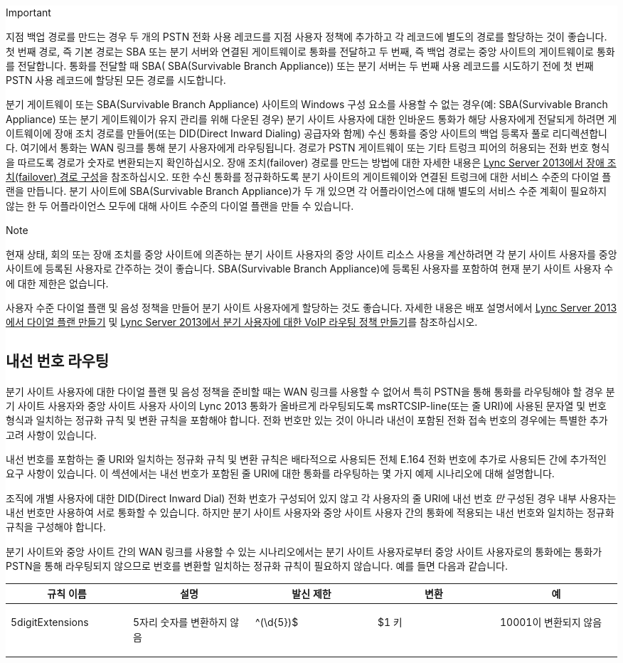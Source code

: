 > [!IMPORTANT]
> 지점 백업 경로를 만드는 경우 두 개의 PSTN 전화 사용 레코드를 지점 사용자 정책에 추가하고 각 레코드에 별도의 경로를 할당하는 것이 좋습니다. 첫 번째 경로, 즉 기본 경로는 SBA 또는 분기 서버와 연결된 게이트웨이로 통화를 전달하고 두 번째, 즉 백업 경로는 중앙 사이트의 게이트웨이로 통화를 전달합니다. 통화를 전달할 때 SBA( SBA(Survivable Branch Appliance)) 또는 분기 서버는 두 번째 사용 레코드를 시도하기 전에 첫 번째 PSTN 사용 레코드에 할당된 모든 경로를 시도합니다.



분기 게이트웨이 또는 SBA(Survivable Branch Appliance) 사이트의 Windows 구성 요소를 사용할 수 없는 경우(예: SBA(Survivable Branch Appliance) 또는 분기 게이트웨이가 유지 관리를 위해 다운된 경우) 분기 사이트 사용자에 대한 인바운드 통화가 해당 사용자에게 전달되게 하려면 게이트웨이에 장애 조치 경로를 만들어(또는 DID(Direct Inward Dialing) 공급자와 함께) 수신 통화를 중앙 사이트의 백업 등록자 풀로 리디렉션합니다. 여기에서 통화는 WAN 링크를 통해 분기 사용자에게 라우팅됩니다. 경로가 PSTN 게이트웨이 또는 기타 트렁크 피어의 허용되는 전화 번호 형식을 따르도록 경로가 숫자로 변환되는지 확인하십시오. 장애 조치(failover) 경로를 만드는 방법에 대한 자세한 내용은 [Lync Server 2013에서 장애 조치(failover) 경로 구성](lync-server-2013-configuring-a-failover-route.md)을 참조하십시오. 또한 수신 통화를 정규화하도록 분기 사이트의 게이트웨이와 연결된 트렁크에 대한 서비스 수준의 다이얼 플랜을 만듭니다. 분기 사이트에 SBA(Survivable Branch Appliance)가 두 개 있으면 각 어플라이언스에 대해 별도의 서비스 수준 계획이 필요하지 않는 한 두 어플라이언스 모두에 대해 사이트 수준의 다이얼 플랜을 만들 수 있습니다.


> [!NOTE]
> 현재 상태, 회의 또는 장애 조치를 중앙 사이트에 의존하는 분기 사이트 사용자의 중앙 사이트 리소스 사용을 계산하려면 각 분기 사이트 사용자를 중앙 사이트에 등록된 사용자로 간주하는 것이 좋습니다. SBA(Survivable Branch Appliance)에 등록된 사용자를 포함하여 현재 분기 사이트 사용자 수에 대한 제한은 없습니다.



사용자 수준 다이얼 플랜 및 음성 정책을 만들어 분기 사이트 사용자에게 할당하는 것도 좋습니다. 자세한 내용은 배포 설명서에서 [Lync Server 2013에서 다이얼 플랜 만들기](lync-server-2013-create-a-dial-plan.md) 및 [Lync Server 2013에서 분기 사용자에 대한 VoIP 라우팅 정책 만들기](lync-server-2013-create-the-voip-routing-policy-for-branch-users.md)를 참조하십시오.

## 내선 번호 라우팅

분기 사이트 사용자에 대한 다이얼 플랜 및 음성 정책을 준비할 때는 WAN 링크를 사용할 수 없어서 특히 PSTN을 통해 통화를 라우팅해야 할 경우 분기 사이트 사용자와 중앙 사이트 사용자 사이의 Lync 2013 통화가 올바르게 라우팅되도록 msRTCSIP-line(또는 줄 URI)에 사용된 문자열 및 번호 형식과 일치하는 정규화 규칙 및 변환 규칙을 포함해야 합니다. 전화 번호만 있는 것이 아니라 내선이 포함된 전화 접속 번호의 경우에는 특별한 추가 고려 사항이 있습니다.

내선 번호를 포함하는 줄 URI와 일치하는 정규화 규칙 및 변환 규칙은 배타적으로 사용되든 전체 E.164 전화 번호에 추가로 사용되든 간에 추가적인 요구 사항이 있습니다. 이 섹션에서는 내선 번호가 포함된 줄 URI에 대한 통화를 라우팅하는 몇 가지 예제 시나리오에 대해 설명합니다.

조직에 개별 사용자에 대한 DID(Direct Inward Dial) 전화 번호가 구성되어 있지 않고 각 사용자의 줄 URI에 내선 번호 *만* 구성된 경우 내부 사용자는 내선 번호만 사용하여 서로 통화할 수 있습니다. 하지만 분기 사이트 사용자와 중앙 사이트 사용자 간의 통화에 적용되는 내선 번호와 일치하는 정규화 규칙을 구성해야 합니다.

분기 사이트와 중앙 사이트 간의 WAN 링크를 사용할 수 있는 시나리오에서는 분기 사이트 사용자로부터 중앙 사이트 사용자로의 통화에는 통화가 PSTN을 통해 라우팅되지 않으므로 번호를 변환할 일치하는 정규화 규칙이 필요하지 않습니다. 예를 들면 다음과 같습니다.


<table>
<colgroup>
<col style="width: 20%" />
<col style="width: 20%" />
<col style="width: 20%" />
<col style="width: 20%" />
<col style="width: 20%" />
</colgroup>
<thead>
<tr class="header">
<th>규칙 이름</th>
<th>설명</th>
<th>발신 제한</th>
<th>변환</th>
<th>예</th>
</tr>
</thead>
<tbody>
<tr class="odd">
<td><p>5digitExtensions</p></td>
<td><p>5자리 숫자를 변환하지 않음</p></td>
<td><p>^(\d{5})$</p></td>
<td><p>$1 키</p></td>
<td><p>10001이 변환되지 않음</p></td>
</tr>
</tbody>